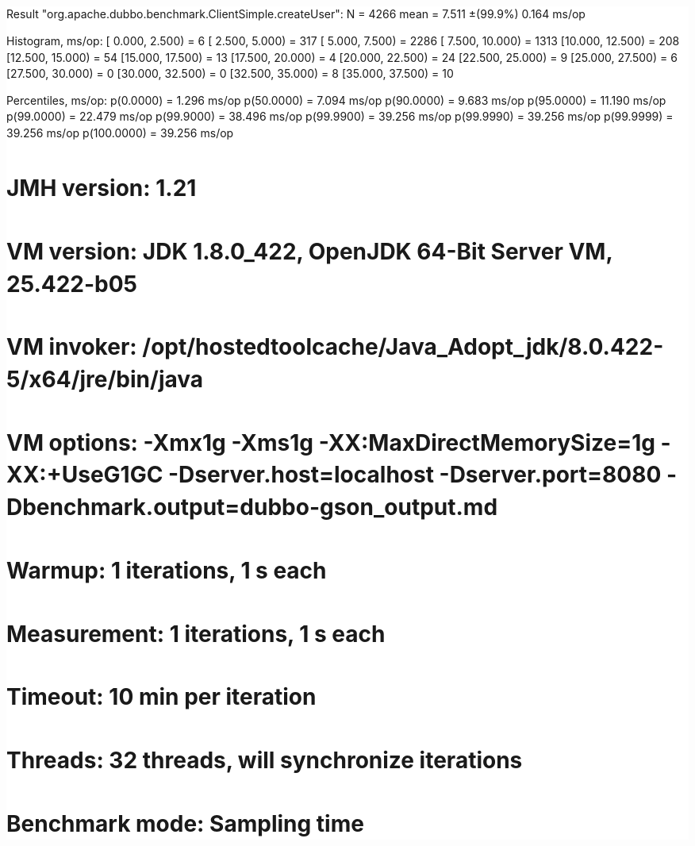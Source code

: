 

Result "org.apache.dubbo.benchmark.ClientSimple.createUser":
  N = 4266
  mean =      7.511 ±(99.9%) 0.164 ms/op

  Histogram, ms/op:
    [ 0.000,  2.500) = 6 
    [ 2.500,  5.000) = 317 
    [ 5.000,  7.500) = 2286 
    [ 7.500, 10.000) = 1313 
    [10.000, 12.500) = 208 
    [12.500, 15.000) = 54 
    [15.000, 17.500) = 13 
    [17.500, 20.000) = 4 
    [20.000, 22.500) = 24 
    [22.500, 25.000) = 9 
    [25.000, 27.500) = 6 
    [27.500, 30.000) = 0 
    [30.000, 32.500) = 0 
    [32.500, 35.000) = 8 
    [35.000, 37.500) = 10 

  Percentiles, ms/op:
      p(0.0000) =      1.296 ms/op
     p(50.0000) =      7.094 ms/op
     p(90.0000) =      9.683 ms/op
     p(95.0000) =     11.190 ms/op
     p(99.0000) =     22.479 ms/op
     p(99.9000) =     38.496 ms/op
     p(99.9900) =     39.256 ms/op
     p(99.9990) =     39.256 ms/op
     p(99.9999) =     39.256 ms/op
    p(100.0000) =     39.256 ms/op


# JMH version: 1.21
# VM version: JDK 1.8.0_422, OpenJDK 64-Bit Server VM, 25.422-b05
# VM invoker: /opt/hostedtoolcache/Java_Adopt_jdk/8.0.422-5/x64/jre/bin/java
# VM options: -Xmx1g -Xms1g -XX:MaxDirectMemorySize=1g -XX:+UseG1GC -Dserver.host=localhost -Dserver.port=8080 -Dbenchmark.output=dubbo-gson_output.md
# Warmup: 1 iterations, 1 s each
# Measurement: 1 iterations, 1 s each
# Timeout: 10 min per iteration
# Threads: 32 threads, will synchronize iterations
# Benchmark mode: Sampling time